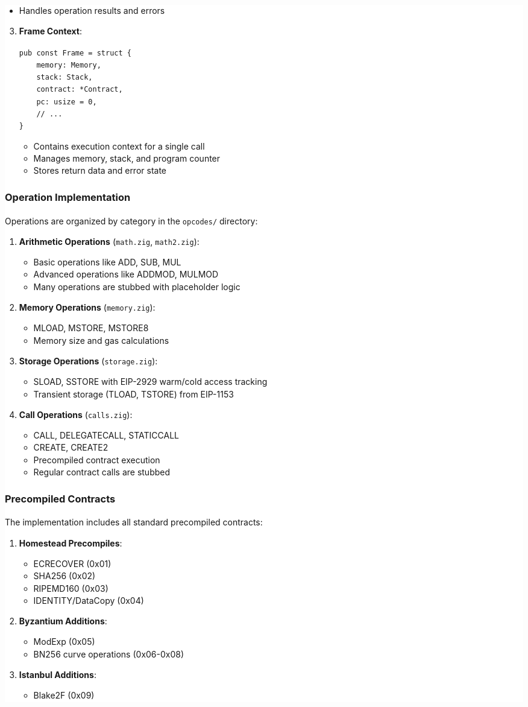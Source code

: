    - Handles operation results and errors

3. **Frame Context**:
   ```zig
   pub const Frame = struct {
       memory: Memory,
       stack: Stack,
       contract: *Contract,
       pc: usize = 0,
       // ...
   }
   ```
   - Contains execution context for a single call
   - Manages memory, stack, and program counter
   - Stores return data and error state

### Operation Implementation

Operations are organized by category in the `opcodes/` directory:

1. **Arithmetic Operations** (`math.zig`, `math2.zig`):
   - Basic operations like ADD, SUB, MUL
   - Advanced operations like ADDMOD, MULMOD
   - Many operations are stubbed with placeholder logic

2. **Memory Operations** (`memory.zig`):
   - MLOAD, MSTORE, MSTORE8
   - Memory size and gas calculations

3. **Storage Operations** (`storage.zig`):
   - SLOAD, SSTORE with EIP-2929 warm/cold access tracking
   - Transient storage (TLOAD, TSTORE) from EIP-1153

4. **Call Operations** (`calls.zig`):
   - CALL, DELEGATECALL, STATICCALL
   - CREATE, CREATE2
   - Precompiled contract execution
   - Regular contract calls are stubbed

### Precompiled Contracts

The implementation includes all standard precompiled contracts:

1. **Homestead Precompiles**:
   - ECRECOVER (0x01)
   - SHA256 (0x02)
   - RIPEMD160 (0x03)
   - IDENTITY/DataCopy (0x04)

2. **Byzantium Additions**:
   - ModExp (0x05)
   - BN256 curve operations (0x06-0x08)

3. **Istanbul Additions**:
   - Blake2F (0x09)
